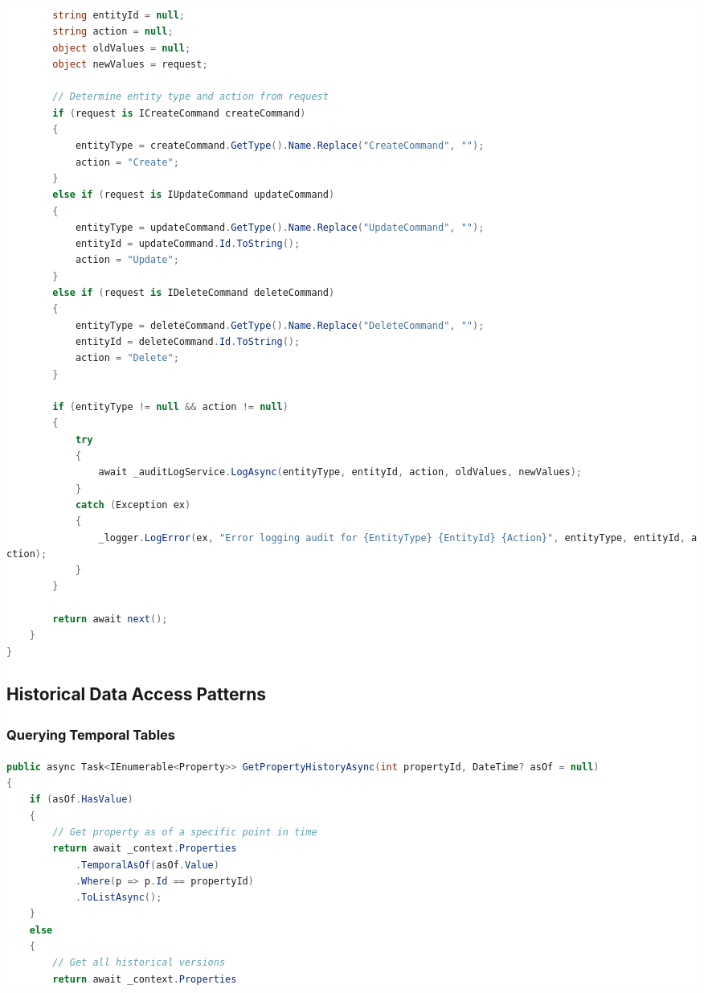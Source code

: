 ```csharp
        string entityId = null;
        string action = null;
        object oldValues = null;
        object newValues = request;

        // Determine entity type and action from request
        if (request is ICreateCommand createCommand)
        {
            entityType = createCommand.GetType().Name.Replace("CreateCommand", "");
            action = "Create";
        }
        else if (request is IUpdateCommand updateCommand)
        {
            entityType = updateCommand.GetType().Name.Replace("UpdateCommand", "");
            entityId = updateCommand.Id.ToString();
            action = "Update";
        }
        else if (request is IDeleteCommand deleteCommand)
        {
            entityType = deleteCommand.GetType().Name.Replace("DeleteCommand", "");
            entityId = deleteCommand.Id.ToString();
            action = "Delete";
        }

        if (entityType != null && action != null)
        {
            try
            {
                await _auditLogService.LogAsync(entityType, entityId, action, oldValues, newValues);
            }
            catch (Exception ex)
            {
                _logger.LogError(ex, "Error logging audit for {EntityType} {EntityId} {Action}", entityType, entityId, action);
            }
        }

        return await next();
    }
}
```

## Historical Data Access Patterns

### Querying Temporal Tables

```csharp
public async Task<IEnumerable<Property>> GetPropertyHistoryAsync(int propertyId, DateTime? asOf = null)
{
    if (asOf.HasValue)
    {
        // Get property as of a specific point in time
        return await _context.Properties
            .TemporalAsOf(asOf.Value)
            .Where(p => p.Id == propertyId)
            .ToListAsync();
    }
    else
    {
        // Get all historical versions
        return await _context.Properties
```